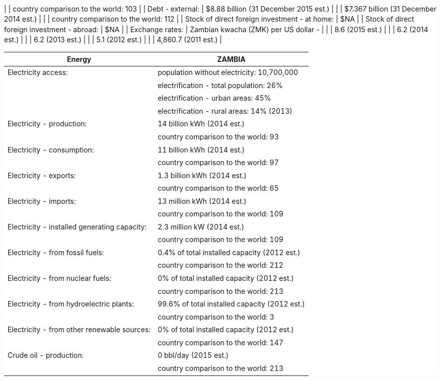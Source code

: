 | | country comparison to the world: 103 |
| Debt - external: | $8.88 billion (31 December 2015 est.) |
| | $7.367 billion (31 December 2014 est.) |
| | country comparison to the world: 112 |
| Stock of direct foreign investment - at home: | $NA |
| Stock of direct foreign investment - abroad: | $NA |
| Exchange rates: | Zambian kwacha (ZMK) per US dollar - |
| | 8.6 (2015 est.) |
| | 6.2 (2014 est.) |
| | 6.2 (2013 est.) |
| | 5.1 (2012 est.) |
| | 4,860.7 (2011 est.) |

| Energy | ZAMBIA |
| --- | --- |
| Electricity access: | population without electricity: 10,700,000 |
| | electrification - total population: 26% |
| | electrification - urban areas: 45% |
| | electrification - rural areas: 14% (2013) |
| Electricity - production: | 14 billion kWh (2014 est.) |
| | country comparison to the world: 93 |
| Electricity - consumption: | 11 billion kWh (2014 est.) |
| | country comparison to the world: 97 |
| Electricity - exports: | 1.3 billion kWh (2014 est.) |
| | country comparison to the world: 65 |
| Electricity - imports: | 13 million kWh (2014 est.) |
| | country comparison to the world: 109 |
| Electricity - installed generating capacity: | 2.3 million kW (2014 est.) |
| | country comparison to the world: 109 |
| Electricity - from fossil fuels: | 0.4% of total installed capacity (2012 est.) |
| | country comparison to the world: 212 |
| Electricity - from nuclear fuels: | 0% of total installed capacity (2012 est.) |
| | country comparison to the world: 213 |
| Electricity - from hydroelectric plants: | 99.6% of total installed capacity (2012 est.) |
| | country comparison to the world: 3 |
| Electricity - from other renewable sources: | 0% of total installed capacity (2012 est.) |
| | country comparison to the world: 147 |
| Crude oil - production: | 0 bbl/day (2015 est.) |
| | country comparison to the world: 213 |